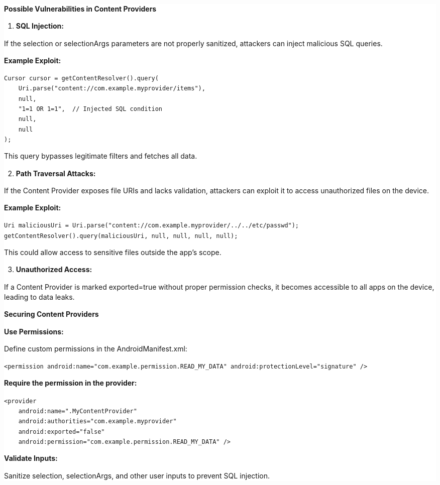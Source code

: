 **Possible Vulnerabilities in Content Providers**

1) **SQL Injection:**

If the selection or selectionArgs parameters are not properly sanitized, attackers can inject malicious SQL queries.

**Example Exploit:**
```
Cursor cursor = getContentResolver().query(
    Uri.parse("content://com.example.myprovider/items"),
    null,
    "1=1 OR 1=1",  // Injected SQL condition
    null,
    null
);
```

This query bypasses legitimate filters and fetches all data.

2) **Path Traversal Attacks:**

If the Content Provider exposes file URIs and lacks validation, attackers can exploit it to access unauthorized files on the device.

**Example Exploit:**
```
Uri maliciousUri = Uri.parse("content://com.example.myprovider/../../etc/passwd");
getContentResolver().query(maliciousUri, null, null, null, null);
```

This could allow access to sensitive files outside the app’s scope.

3) **Unauthorized Access:**

If a Content Provider is marked exported=true without proper permission checks, it becomes accessible to all apps on the device, leading to data leaks.

**Securing Content Providers**

**Use Permissions:**

Define custom permissions in the AndroidManifest.xml:
```
<permission android:name="com.example.permission.READ_MY_DATA" android:protectionLevel="signature" />
```

**Require the permission in the provider:**
```
<provider
    android:name=".MyContentProvider"
    android:authorities="com.example.myprovider"
    android:exported="false"
    android:permission="com.example.permission.READ_MY_DATA" />
```

**Validate Inputs:**

Sanitize selection, selectionArgs, and other user inputs to prevent SQL injection.
